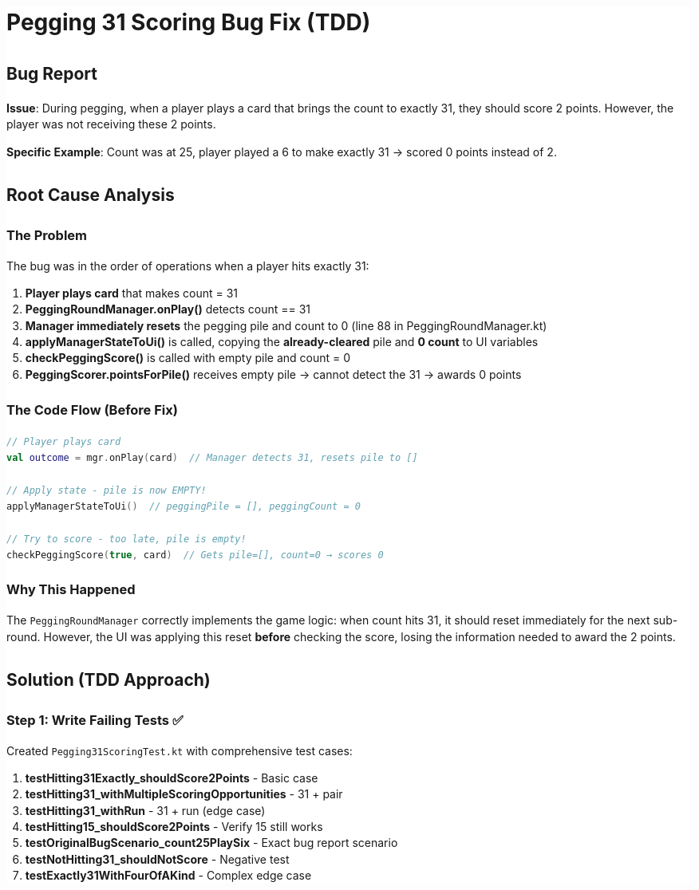 # Pegging 31 Scoring Bug Fix (TDD)

## Bug Report
**Issue**: During pegging, when a player plays a card that brings the count to exactly 31, they should score 2 points. However, the player was not receiving these 2 points.

**Specific Example**: Count was at 25, player played a 6 to make exactly 31 → scored 0 points instead of 2.

## Root Cause Analysis

### The Problem
The bug was in the order of operations when a player hits exactly 31:

1. **Player plays card** that makes count = 31
2. **PeggingRoundManager.onPlay()** detects count == 31
3. **Manager immediately resets** the pegging pile and count to 0 (line 88 in PeggingRoundManager.kt)
4. **applyManagerStateToUi()** is called, copying the **already-cleared** pile and **0 count** to UI variables
5. **checkPeggingScore()** is called with empty pile and count = 0
6. **PeggingScorer.pointsForPile()** receives empty pile → cannot detect the 31 → awards 0 points

### The Code Flow (Before Fix)
```kotlin
// Player plays card
val outcome = mgr.onPlay(card)  // Manager detects 31, resets pile to []

// Apply state - pile is now EMPTY!
applyManagerStateToUi()  // peggingPile = [], peggingCount = 0

// Try to score - too late, pile is empty!
checkPeggingScore(true, card)  // Gets pile=[], count=0 → scores 0
```

### Why This Happened
The `PeggingRoundManager` correctly implements the game logic: when count hits 31, it should reset immediately for the next sub-round. However, the UI was applying this reset **before** checking the score, losing the information needed to award the 2 points.

## Solution (TDD Approach)

### Step 1: Write Failing Tests ✅
Created `Pegging31ScoringTest.kt` with comprehensive test cases:

1. **testHitting31Exactly_shouldScore2Points** - Basic case
2. **testHitting31_withMultipleScoringOpportunities** - 31 + pair
3. **testHitting31_withRun** - 31 + run (edge case)
4. **testHitting15_shouldScore2Points** - Verify 15 still works
5. **testOriginalBugScenario_count25PlaySix** - Exact bug report scenario
6. **testNotHitting31_shouldNotScore** - Negative test
7. **testExactly31WithFourOfAKind** - Complex edge case
